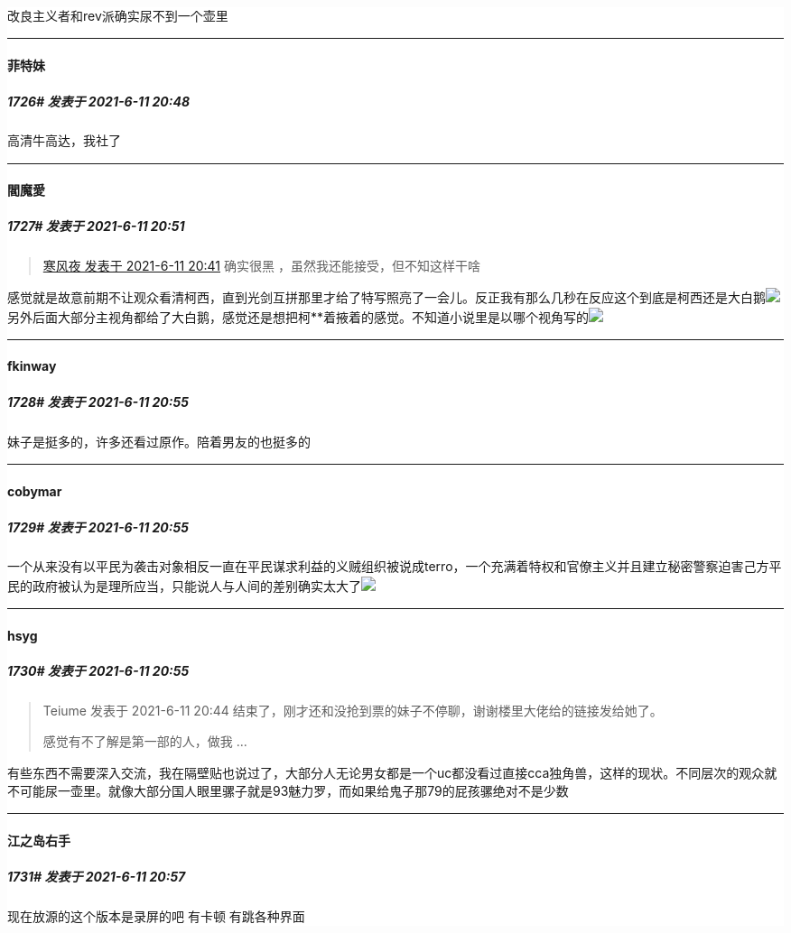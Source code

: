 改良主义者和rev派确实尿不到一个壶里

*****

####  菲特妹  
##### 1726#       发表于 2021-6-11 20:48

高清牛高达，我社了

*****

####  閻魔愛  
##### 1727#       发表于 2021-6-11 20:51

<blockquote><a href="httphttps://bbs.saraba1st.com/2b/forum.php?mod=redirect&amp;goto=findpost&amp;pid=51562902&amp;ptid=1803647" target="_blank">寒风夜 发表于 2021-6-11 20:41</a>
确实很黑 ，虽然我还能接受，但不知这样干啥</blockquote>
感觉就是故意前期不让观众看清柯西，直到光剑互拼那里才给了特写照亮了一会儿。反正我有那么几秒在反应这个到底是柯西还是大白鹅<img src="https://static.saraba1st.com/image/smiley/face2017/068.png" referrerpolicy="no-referrer">
另外后面大部分主视角都给了大白鹅，感觉还是想把柯**着掖着的感觉。不知道小说里是以哪个视角写的<img src="https://static.saraba1st.com/image/smiley/face2017/026.png" referrerpolicy="no-referrer">

*****

####  fkinway  
##### 1728#       发表于 2021-6-11 20:55

妹子是挺多的，许多还看过原作。陪着男友的也挺多的

*****

####  cobymar  
##### 1729#       发表于 2021-6-11 20:55

一个从来没有以平民为袭击对象相反一直在平民谋求利益的义贼组织被说成terro，一个充满着特权和官僚主义并且建立秘密警察迫害己方平民的政府被认为是理所应当，只能说人与人间的差别确实太大了<img src="https://static.saraba1st.com/image/smiley/face2017/035.png" referrerpolicy="no-referrer">

*****

####  hsyg  
##### 1730#       发表于 2021-6-11 20:55

<blockquote>Teiume 发表于 2021-6-11 20:44
结束了，刚才还和没抢到票的妹子不停聊，谢谢楼里大佬给的链接发给她了。

感觉有不了解是第一部的人，做我 ...</blockquote>
有些东西不需要深入交流，我在隔壁贴也说过了，大部分人无论男女都是一个uc都没看过直接cca独角兽，这样的现状。不同层次的观众就不可能尿一壶里。就像大部分国人眼里骡子就是93魅力罗，而如果给鬼子那79的屁孩骡绝对不是少数

*****

####  江之岛右手  
##### 1731#       发表于 2021-6-11 20:57

现在放源的这个版本是录屏的吧 有卡顿 有跳各种界面
